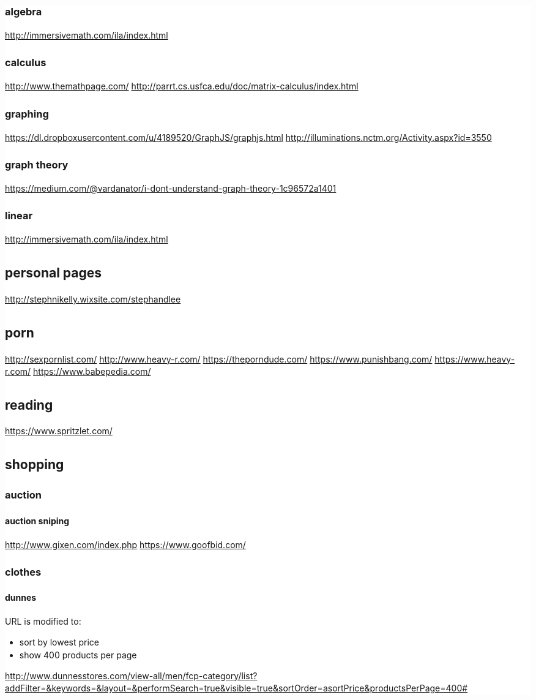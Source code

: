 ### algebra
http://immersivemath.com/ila/index.html

### calculus
http://www.themathpage.com/
http://parrt.cs.usfca.edu/doc/matrix-calculus/index.html

### graphing
https://dl.dropboxusercontent.com/u/4189520/GraphJS/graphjs.html
http://illuminations.nctm.org/Activity.aspx?id=3550

### graph theory
https://medium.com/@vardanator/i-dont-understand-graph-theory-1c96572a1401

### linear
http://immersivemath.com/ila/index.html

## personal pages
http://stephnikelly.wixsite.com/stephandlee

## porn
http://sexpornlist.com/
http://www.heavy-r.com/
https://theporndude.com/
https://www.punishbang.com/
https://www.heavy-r.com/
https://www.babepedia.com/

## reading
https://www.spritzlet.com/

## shopping
### auction
#### auction sniping
http://www.gixen.com/index.php
https://www.goofbid.com/

### clothes
#### dunnes
URL is modified to:
- sort by lowest price
- show 400 products per page

http://www.dunnesstores.com/view-all/men/fcp-category/list?addFilter=&keywords=&layout=&performSearch=true&visible=true&sortOrder=asortPrice&productsPerPage=400#
